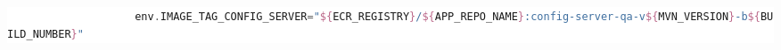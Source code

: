 ```groovy
                    env.IMAGE_TAG_CONFIG_SERVER="${ECR_REGISTRY}/${APP_REPO_NAME}:config-server-qa-v${MVN_VERSION}-b${BUILD_NUMBER}"
